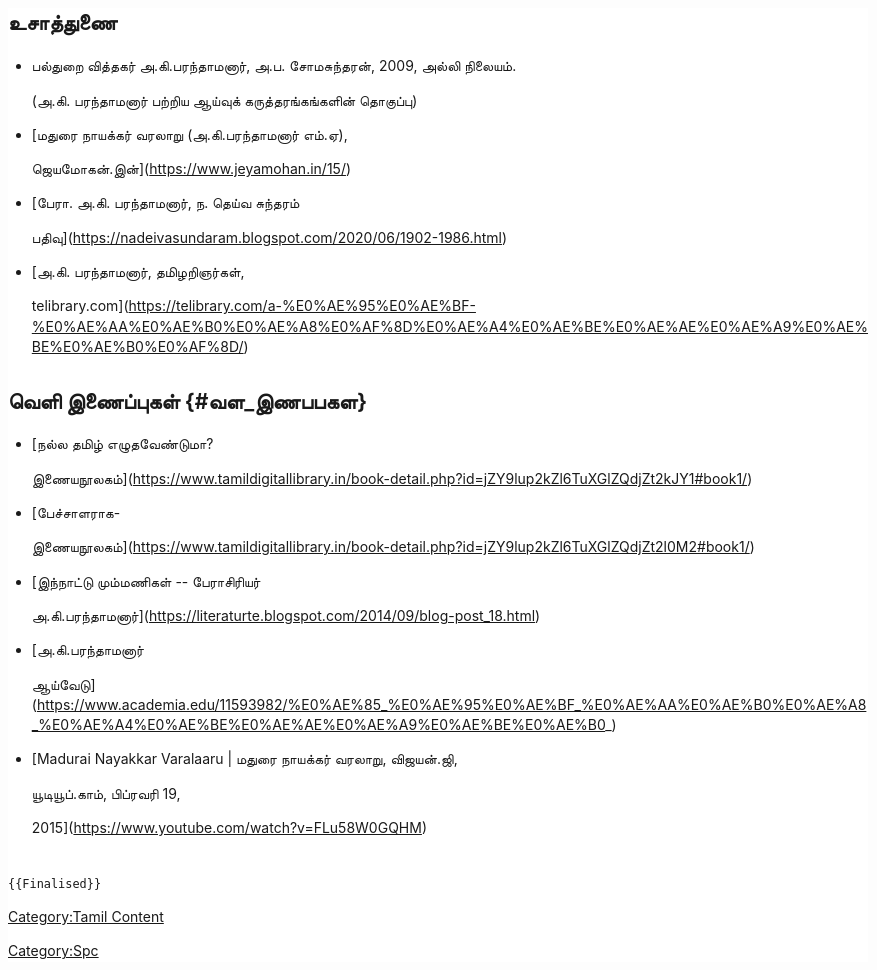 ## உசாத்துணை



-   பல்துறை வித்தகர் அ.கி.பரந்தாமனார், அ.ப. சோமசுந்தரன், 2009, அல்லி நிலையம்.

    (அ.கி. பரந்தாமனார் பற்றிய ஆய்வுக் கருத்தரங்கங்களின் தொகுப்பு)

-   [மதுரை நாயக்கர் வரலாறு (அ.கி.பரந்தாமனார் எம்.ஏ),

    ஜெயமோகன்.இன்](https://www.jeyamohan.in/15/)

-   [பேரா. அ.கி. பரந்தாமனார், ந. தெய்வ சுந்தரம்

    பதிவு](https://nadeivasundaram.blogspot.com/2020/06/1902-1986.html)

-   [அ.கி. பரந்தாமனார், தமிழறிஞர்கள்,

    telibrary.com](https://telibrary.com/a-%E0%AE%95%E0%AE%BF-%E0%AE%AA%E0%AE%B0%E0%AE%A8%E0%AF%8D%E0%AE%A4%E0%AE%BE%E0%AE%AE%E0%AE%A9%E0%AE%BE%E0%AE%B0%E0%AF%8D/)



## வெளி இணைப்புகள் {#வள_இணபபகள}



-   [நல்ல தமிழ் எழுதவேண்டுமா?

    இணையநூலகம்](https://www.tamildigitallibrary.in/book-detail.php?id=jZY9lup2kZl6TuXGlZQdjZt2kJY1#book1/)

-   [பேச்சாளராக-

    இணையநூலகம்](https://www.tamildigitallibrary.in/book-detail.php?id=jZY9lup2kZl6TuXGlZQdjZt2l0M2#book1/)

-   [இந்நாட்டு மும்மணிகள் -- பேராசிரியர்

    அ.கி.பரந்தாமனார்](https://literaturte.blogspot.com/2014/09/blog-post_18.html)

-   [அ.கி.பரந்தாமனார்

    ஆய்வேடு](https://www.academia.edu/11593982/%E0%AE%85_%E0%AE%95%E0%AE%BF_%E0%AE%AA%E0%AE%B0%E0%AE%A8_%E0%AE%A4%E0%AE%BE%E0%AE%AE%E0%AE%A9%E0%AE%BE%E0%AE%B0_)

-   [Madurai Nayakkar Varalaaru \| மதுரை நாயக்கர் வரலாறு, விஜயன்.ஜி,

    யூடியூப்.காம், பிப்ரவரி 19,

    2015](https://www.youtube.com/watch?v=FLu58W0GQHM)



```{=mediawiki}

{{Finalised}}

```

[Category:Tamil Content](Category:Tamil_Content "wikilink")

[Category:Spc](Category:Spc "wikilink")
